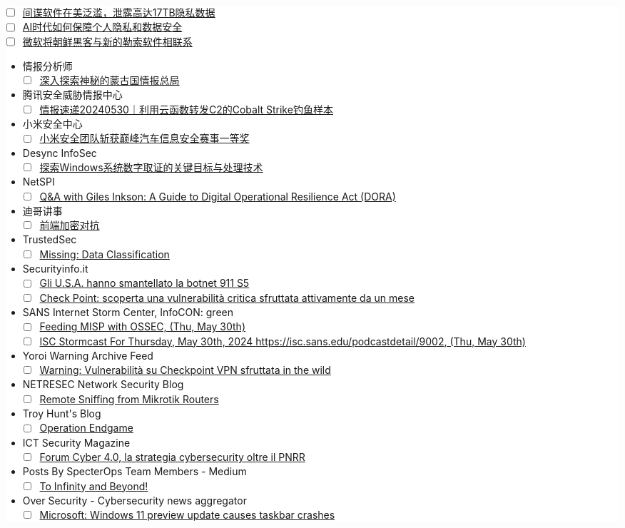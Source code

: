   - [ ] [间谍软件在美泛滥，泄露高达17TB隐私数据](https://mp.weixin.qq.com/s?__biz=MzUzNDYxOTA1NA==&mid=2247545058&idx=1&sn=76a0004909d107ab37891a097d92866d&chksm=fa938623cde40f35aa0ede41a41bd9feaf7881e6f0bc271e747de4c13886e1cb4e8ef5a6659e&scene=58&subscene=0#rd)
  - [ ] [AI时代如何保障个人隐私和数据安全](https://mp.weixin.qq.com/s?__biz=MzUzNDYxOTA1NA==&mid=2247545058&idx=2&sn=bbebb68291fdf36b0df7689fe3944994&chksm=fa938623cde40f35baaceab59f71bc266c6932d5f8ba204510a56faafc6fa1e68192995ec0c5&scene=58&subscene=0#rd)
  - [ ] [微软将朝鲜黑客与新的勒索软件相联系](https://mp.weixin.qq.com/s?__biz=MzUzNDYxOTA1NA==&mid=2247545058&idx=3&sn=7f262efad0087d3609334d99f9af2706&chksm=fa938623cde40f352ad6565e19a1db830db92f581a0717a1c541fe5f39ce69294539f071f2c2&scene=58&subscene=0#rd)
- 情报分析师
  - [ ] [深入探索神秘的蒙古国情报总局](https://mp.weixin.qq.com/s?__biz=MzA3Mjc1MTkwOA==&mid=2650550766&idx=1&sn=ccbecc832f93941f32815b11b0421e2c&chksm=87111fa5b06696b38c3c84e44b37eeefb45568668774d36650d7511fa582fe4fac60d3fdb9cb&scene=58&subscene=0#rd)
- 腾讯安全威胁情报中心
  - [ ] [情报速递20240530｜利用云函数转发C2的Cobalt Strike钓鱼样本](https://mp.weixin.qq.com/s?__biz=MzI5ODk3OTM1Ng==&mid=2247507582&idx=1&sn=cf94fc10aca5ba3f35f96a8ce8a0deb2&chksm=ec9f070ddbe88e1b970f59e016a6756bb37d54e13e2e5a67a4bc934775fac47ccf74554e3953&scene=58&subscene=0#rd)
- 小米安全中心
  - [ ] [小米安全团队斩获巅峰汽车信息安全赛事一等奖](https://mp.weixin.qq.com/s?__biz=MzI2NzI2OTExNA==&mid=2247516751&idx=1&sn=5ac99d5e14c39b83a05629a3f95d7286&chksm=ea83a4daddf42dccd93342354d97798bd0fa9b975f25fc3bff64cc6f4a2e2b38f8d6099c7f34&scene=58&subscene=0#rd)
- Desync InfoSec
  - [ ] [探索Windows系统数字取证的关键目标与处理技术](https://mp.weixin.qq.com/s?__biz=MzkzMDE3ODc1Mw==&mid=2247488019&idx=1&sn=6924ff031377571ed8ee5cb59cb7fc6c&chksm=c27f61bdf508e8ab3923dc356868668c7156dcc0b63486592ad47cb486144def6262eb748831&scene=58&subscene=0#rd)
- NetSPI
  - [ ] [Q&A with Giles Inkson: A Guide to Digital Operational Resilience Act (DORA)](https://www.netspi.com/blog/executive-blog/compliance/guide-to-digital-operational-resilience-act-dora/)
- 迪哥讲事
  - [ ] [前端加密对抗](https://mp.weixin.qq.com/s?__biz=MzIzMTIzNTM0MA==&mid=2247494833&idx=1&sn=fb403c92124c8b8824adc63bd52b7ba5&chksm=e8a5e6d2dfd26fc427db72fe39f41242e47d2bc9d47d3e5f569719c69cffc8c6ffca50d9787d&scene=58&subscene=0#rd)
- TrustedSec
  - [ ] [Missing: Data Classification](https://trustedsec.com/blog/missing-data-classification)
- Securityinfo.it
  - [ ] [Gli U.S.A. hanno smantellato la botnet 911 S5](https://www.securityinfo.it/2024/05/30/gli-u-s-a-hanno-smantellato-la-botnet-911-s5/?utm_source=rss&utm_medium=rss&utm_campaign=gli-u-s-a-hanno-smantellato-la-botnet-911-s5)
  - [ ] [Check Point: scoperta una vulnerabilità critica sfruttata attivamente da un mese](https://www.securityinfo.it/2024/05/30/check-point-scoperta-una-vulnerabilita-critica-sfruttata-attivamente-da-un-mese/?utm_source=rss&utm_medium=rss&utm_campaign=check-point-scoperta-una-vulnerabilita-critica-sfruttata-attivamente-da-un-mese)
- SANS Internet Storm Center, InfoCON: green
  - [ ] [Feeding MISP with OSSEC, (Thu, May 30th)](https://isc.sans.edu/diary/rss/30968)
  - [ ] [ISC Stormcast For Thursday, May 30th, 2024 https://isc.sans.edu/podcastdetail/9002, (Thu, May 30th)](https://isc.sans.edu/diary/rss/30966)
- Yoroi Warning Archive Feed
  - [ ] [Warning: Vulnerabilità su Checkpoint VPN sfruttata in the wild](https://us9.campaign-archive.com/?u=00093dab1cf5ca5a1d3d08535&id=5e3fe9484c)
- NETRESEC Network Security Blog
  - [ ] [Remote Sniffing from Mikrotik Routers](https://www.netresec.com/?page=Blog&month=2024-05&post=Remote-Sniffing-from-Mikrotik-Routers)
- Troy Hunt's Blog
  - [ ] [Operation Endgame](https://www.troyhunt.com/operation-endgame/)
- ICT Security Magazine
  - [ ] [Forum Cyber 4.0, la strategia cybersecurity oltre il PNRR](https://www.ictsecuritymagazine.com/notizie/forum-cyber-4-0-la-strategia-cybersecurity-oltre-il-pnrr/)
- Posts By SpecterOps Team Members - Medium
  - [ ] [To Infinity and Beyond!](https://posts.specterops.io/to-infinity-and-beyond-feab2d8ff93c?source=rss----f05f8696e3cc---4)
- Over Security - Cybersecurity news aggregator
  - [ ] [Microsoft: Windows 11 preview update causes taskbar crashes](https://www.bleepingcomputer.com/news/microsoft/microsoft-may-2024-kb5037959-windows-11-preview-update-causes-taskbar-crashes/)